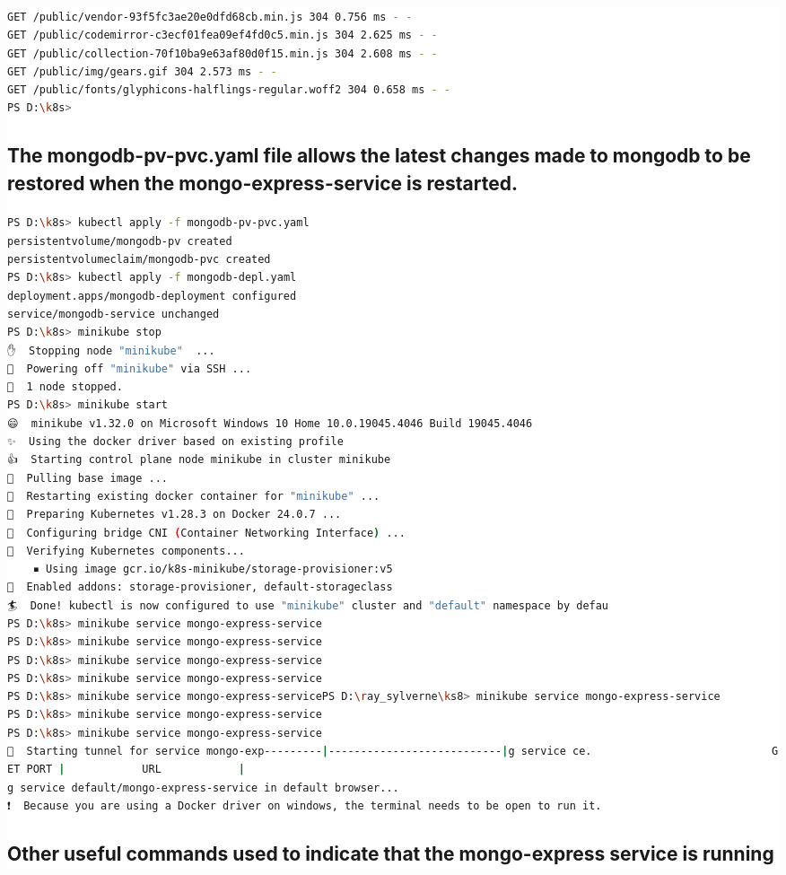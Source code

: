 ```bash
GET /public/vendor-93f5fc3ae20e0dfd68cb.min.js 304 0.756 ms - -
GET /public/codemirror-c3ecf01fea09ef4fd0c5.min.js 304 2.625 ms - -
GET /public/collection-70f10ba9e63af80d0f15.min.js 304 2.608 ms - -
GET /public/img/gears.gif 304 2.573 ms - -
GET /public/fonts/glyphicons-halflings-regular.woff2 304 0.658 ms - -
PS D:\k8s>
```

##  The mongodb-pv-pvc.yaml file allows the latest changes made to mongodb to be restored when the      mongo-express-service is restarted.

```bash
PS D:\k8s> kubectl apply -f mongodb-pv-pvc.yaml
persistentvolume/mongodb-pv created
persistentvolumeclaim/mongodb-pvc created
PS D:\k8s> kubectl apply -f mongodb-depl.yaml
deployment.apps/mongodb-deployment configured
service/mongodb-service unchanged
PS D:\k8s> minikube stop
✋  Stopping node "minikube"  ...
🛑  Powering off "minikube" via SSH ...
🛑  1 node stopped.
PS D:\k8s> minikube start
😄  minikube v1.32.0 on Microsoft Windows 10 Home 10.0.19045.4046 Build 19045.4046
✨  Using the docker driver based on existing profile
👍  Starting control plane node minikube in cluster minikube
🚜  Pulling base image ...
🔄  Restarting existing docker container for "minikube" ...
🐳  Preparing Kubernetes v1.28.3 on Docker 24.0.7 ...
🔗  Configuring bridge CNI (Container Networking Interface) ...
🔎  Verifying Kubernetes components...
    ▪ Using image gcr.io/k8s-minikube/storage-provisioner:v5
🌟  Enabled addons: storage-provisioner, default-storageclass
🏄  Done! kubectl is now configured to use "minikube" cluster and "default" namespace by defau
PS D:\k8s> minikube service mongo-express-service
PS D:\k8s> minikube service mongo-express-service
PS D:\k8s> minikube service mongo-express-service
PS D:\k8s> minikube service mongo-express-service
PS D:\k8s> minikube service mongo-express-servicePS D:\ray_sylverne\ks8> minikube service mongo-express-service
PS D:\k8s> minikube service mongo-express-service
PS D:\k8s> minikube service mongo-express-service
🏃  Starting tunnel for service mongo-exp---------|---------------------------|g service ce.                            GET PORT |            URL            |
g service default/mongo-express-service in default browser...
❗  Because you are using a Docker driver on windows, the terminal needs to be open to run it.
```

## Other useful commands used to indicate that the mongo-express service is running
